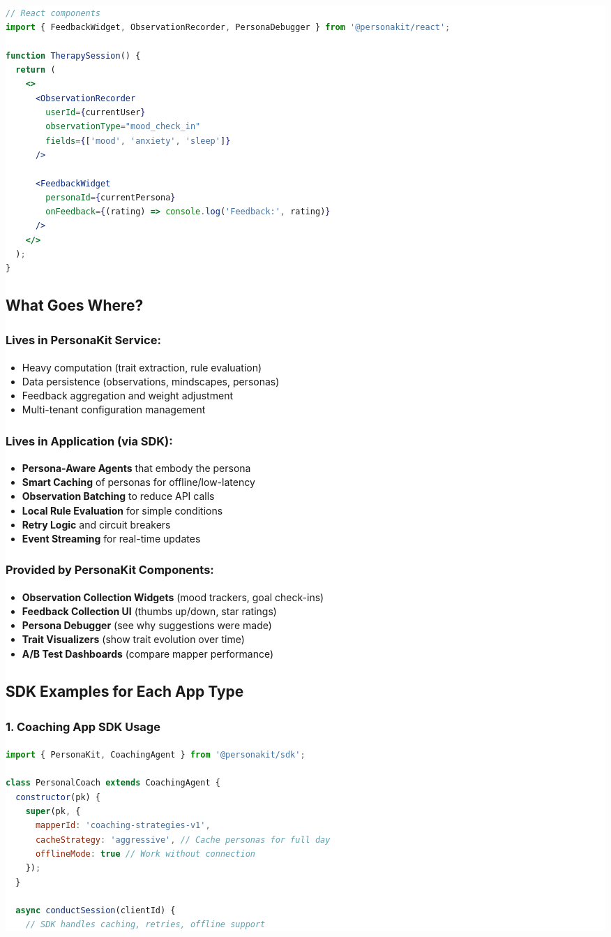 ```jsx
// React components
import { FeedbackWidget, ObservationRecorder, PersonaDebugger } from '@personakit/react';

function TherapySession() {
  return (
    <>
      <ObservationRecorder 
        userId={currentUser}
        observationType="mood_check_in"
        fields={['mood', 'anxiety', 'sleep']}
      />
      
      <FeedbackWidget
        personaId={currentPersona}
        onFeedback={(rating) => console.log('Feedback:', rating)}
      />
    </>
  );
}
```

## What Goes Where?

### Lives in PersonaKit Service:
- Heavy computation (trait extraction, rule evaluation)
- Data persistence (observations, mindscapes, personas)
- Feedback aggregation and weight adjustment
- Multi-tenant configuration management

### Lives in Application (via SDK):
- **Persona-Aware Agents** that embody the persona
- **Smart Caching** of personas for offline/low-latency
- **Observation Batching** to reduce API calls
- **Local Rule Evaluation** for simple conditions
- **Retry Logic** and circuit breakers
- **Event Streaming** for real-time updates

### Provided by PersonaKit Components:
- **Observation Collection Widgets** (mood trackers, goal check-ins)
- **Feedback Collection UI** (thumbs up/down, star ratings)
- **Persona Debugger** (see why suggestions were made)
- **Trait Visualizers** (show trait evolution over time)
- **A/B Test Dashboards** (compare mapper performance)

## SDK Examples for Each App Type

### 1. Coaching App SDK Usage
```javascript
import { PersonaKit, CoachingAgent } from '@personakit/sdk';

class PersonalCoach extends CoachingAgent {
  constructor(pk) {
    super(pk, {
      mapperId: 'coaching-strategies-v1',
      cacheStrategy: 'aggressive', // Cache personas for full day
      offlineMode: true // Work without connection
    });
  }
  
  async conductSession(clientId) {
    // SDK handles caching, retries, offline support
```
